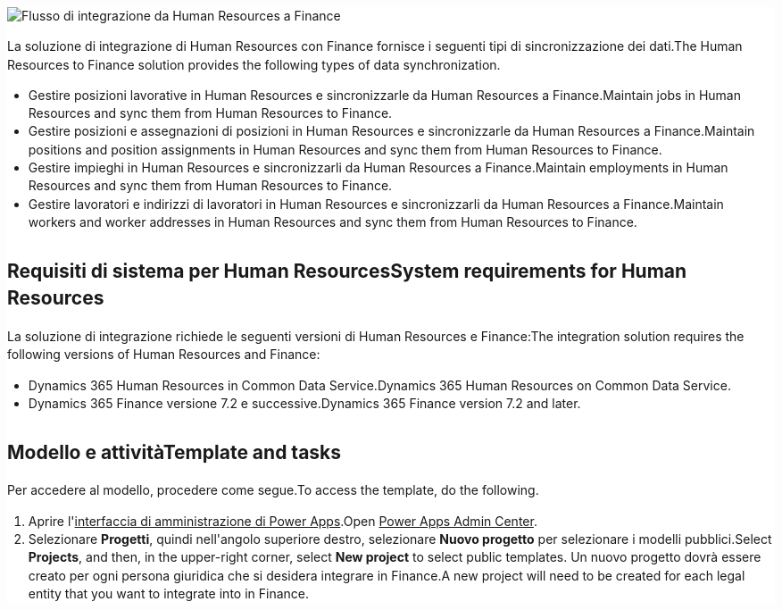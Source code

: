 ![Flusso di integrazione da Human Resources a Finance](./media/TalentFinOpsFlow.png)

<span data-ttu-id="d8f7c-109">La soluzione di integrazione di Human Resources con Finance fornisce i seguenti tipi di sincronizzazione dei dati.</span><span class="sxs-lookup"><span data-stu-id="d8f7c-109">The Human Resources to Finance solution provides the following types of data synchronization.</span></span> 

- <span data-ttu-id="d8f7c-110">Gestire posizioni lavorative in Human Resources e sincronizzarle da Human Resources a Finance.</span><span class="sxs-lookup"><span data-stu-id="d8f7c-110">Maintain jobs in Human Resources and sync them from Human Resources to Finance.</span></span>
- <span data-ttu-id="d8f7c-111">Gestire posizioni e assegnazioni di posizioni in Human Resources e sincronizzarle da Human Resources a Finance.</span><span class="sxs-lookup"><span data-stu-id="d8f7c-111">Maintain positions and position assignments in Human Resources and sync them from Human Resources to Finance.</span></span>
- <span data-ttu-id="d8f7c-112">Gestire impieghi in Human Resources e sincronizzarli da Human Resources a Finance.</span><span class="sxs-lookup"><span data-stu-id="d8f7c-112">Maintain employments in Human Resources and sync them from Human Resources to Finance.</span></span>
- <span data-ttu-id="d8f7c-113">Gestire lavoratori e indirizzi di lavoratori in Human Resources e sincronizzarli da Human Resources a Finance.</span><span class="sxs-lookup"><span data-stu-id="d8f7c-113">Maintain workers and worker addresses in Human Resources and sync them from Human Resources to Finance.</span></span>

## <a name="system-requirements-for-human-resources"></a><span data-ttu-id="d8f7c-114">Requisiti di sistema per Human Resources</span><span class="sxs-lookup"><span data-stu-id="d8f7c-114">System requirements for Human Resources</span></span>
<span data-ttu-id="d8f7c-115">La soluzione di integrazione richiede le seguenti versioni di Human Resources e Finance:</span><span class="sxs-lookup"><span data-stu-id="d8f7c-115">The integration solution requires the following versions of Human Resources and Finance:</span></span> 
- <span data-ttu-id="d8f7c-116">Dynamics 365 Human Resources in Common Data Service.</span><span class="sxs-lookup"><span data-stu-id="d8f7c-116">Dynamics 365 Human Resources on Common Data Service.</span></span>
- <span data-ttu-id="d8f7c-117">Dynamics 365 Finance versione 7.2 e successive.</span><span class="sxs-lookup"><span data-stu-id="d8f7c-117">Dynamics 365 Finance version 7.2 and later.</span></span>

## <a name="template-and-tasks"></a><span data-ttu-id="d8f7c-118">Modello e attività</span><span class="sxs-lookup"><span data-stu-id="d8f7c-118">Template and tasks</span></span>

<span data-ttu-id="d8f7c-119">Per accedere al modello, procedere come segue.</span><span class="sxs-lookup"><span data-stu-id="d8f7c-119">To access the template, do the following.</span></span>
1. <span data-ttu-id="d8f7c-120">Aprire l'[interfaccia di amministrazione di Power Apps](https://admin.powerapps.com/).</span><span class="sxs-lookup"><span data-stu-id="d8f7c-120">Open [Power Apps Admin Center](https://admin.powerapps.com/).</span></span> 
1. <span data-ttu-id="d8f7c-121">Selezionare **Progetti**, quindi nell'angolo superiore destro, selezionare **Nuovo progetto** per selezionare i modelli pubblici.</span><span class="sxs-lookup"><span data-stu-id="d8f7c-121">Select **Projects**, and then, in the upper-right corner, select **New project** to select public templates.</span></span> <span data-ttu-id="d8f7c-122">Un nuovo progetto dovrà essere creato per ogni persona giuridica che si desidera integrare in Finance.</span><span class="sxs-lookup"><span data-stu-id="d8f7c-122">A new project will need to be created for each legal entity that you want to integrate into in Finance.</span></span>
